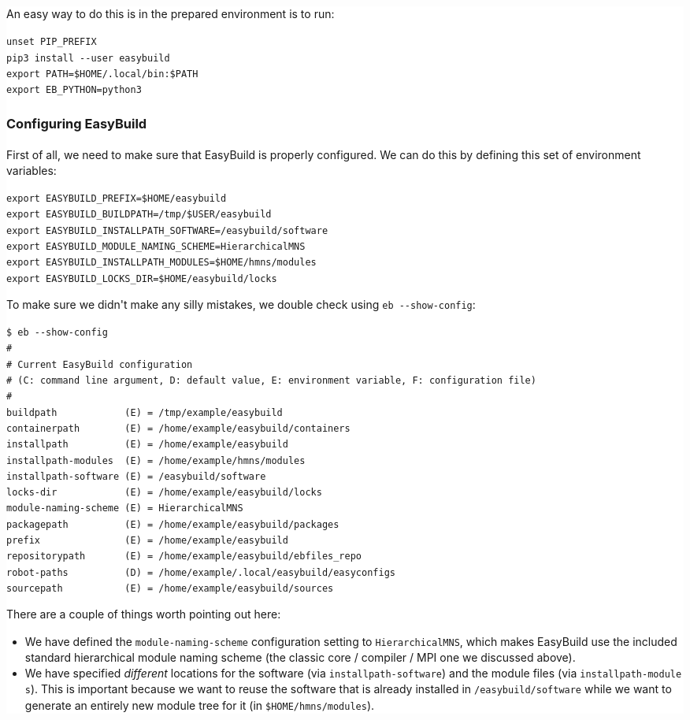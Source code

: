 An easy way to do this is in the prepared environment is to run:

```shell
unset PIP_PREFIX
pip3 install --user easybuild
export PATH=$HOME/.local/bin:$PATH
export EB_PYTHON=python3
```

### Configuring EasyBuild

First of all, we need to make sure that EasyBuild is properly configured.
We can do this by defining this set of environment variables:

```shell
export EASYBUILD_PREFIX=$HOME/easybuild
export EASYBUILD_BUILDPATH=/tmp/$USER/easybuild
export EASYBUILD_INSTALLPATH_SOFTWARE=/easybuild/software
export EASYBUILD_MODULE_NAMING_SCHEME=HierarchicalMNS
export EASYBUILD_INSTALLPATH_MODULES=$HOME/hmns/modules
export EASYBUILD_LOCKS_DIR=$HOME/easybuild/locks
```

To make sure we didn't make any silly mistakes, we double check using `eb --show-config`:


```shell
$ eb --show-config
#
# Current EasyBuild configuration
# (C: command line argument, D: default value, E: environment variable, F: configuration file)
#
buildpath            (E) = /tmp/example/easybuild
containerpath        (E) = /home/example/easybuild/containers
installpath          (E) = /home/example/easybuild
installpath-modules  (E) = /home/example/hmns/modules
installpath-software (E) = /easybuild/software
locks-dir            (E) = /home/example/easybuild/locks
module-naming-scheme (E) = HierarchicalMNS
packagepath          (E) = /home/example/easybuild/packages
prefix               (E) = /home/example/easybuild
repositorypath       (E) = /home/example/easybuild/ebfiles_repo
robot-paths          (D) = /home/example/.local/easybuild/easyconfigs
sourcepath           (E) = /home/example/easybuild/sources
```

There are a couple of things worth pointing out here:

* We have defined the `module-naming-scheme` configuration setting to `HierarchicalMNS`,
  which makes EasyBuild use the included standard hierarchical module naming scheme (the classic
  core / compiler / MPI one we discussed above).
* We have specified *different* locations for the software (via `installpath-software`)
  and the module files (via `installpath-modules`). This is important because we want to
  reuse the software that is already installed in `/easybuild/software` while we want to
  generate an entirely new module tree for it (in `$HOME/hmns/modules`).
